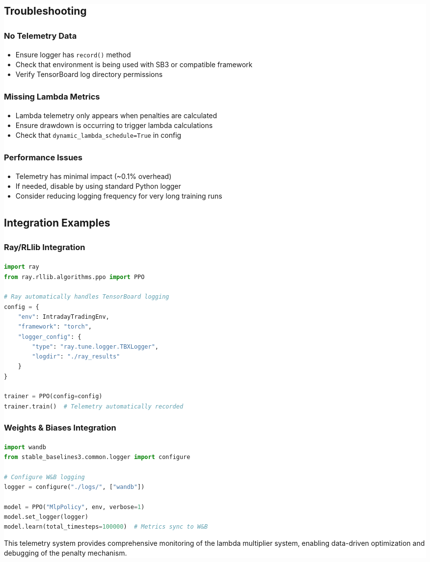 ## Troubleshooting

### No Telemetry Data
- Ensure logger has `record()` method
- Check that environment is being used with SB3 or compatible framework
- Verify TensorBoard log directory permissions

### Missing Lambda Metrics
- Lambda telemetry only appears when penalties are calculated
- Ensure drawdown is occurring to trigger lambda calculations
- Check that `dynamic_lambda_schedule=True` in config

### Performance Issues
- Telemetry has minimal impact (~0.1% overhead)
- If needed, disable by using standard Python logger
- Consider reducing logging frequency for very long training runs

## Integration Examples

### Ray/RLlib Integration
```python
import ray
from ray.rllib.algorithms.ppo import PPO

# Ray automatically handles TensorBoard logging
config = {
    "env": IntradayTradingEnv,
    "framework": "torch",
    "logger_config": {
        "type": "ray.tune.logger.TBXLogger",
        "logdir": "./ray_results"
    }
}

trainer = PPO(config=config)
trainer.train()  # Telemetry automatically recorded
```

### Weights & Biases Integration
```python
import wandb
from stable_baselines3.common.logger import configure

# Configure W&B logging
logger = configure("./logs/", ["wandb"])

model = PPO("MlpPolicy", env, verbose=1)
model.set_logger(logger)
model.learn(total_timesteps=100000)  # Metrics sync to W&B
```

This telemetry system provides comprehensive monitoring of the lambda multiplier system, enabling data-driven optimization and debugging of the penalty mechanism.